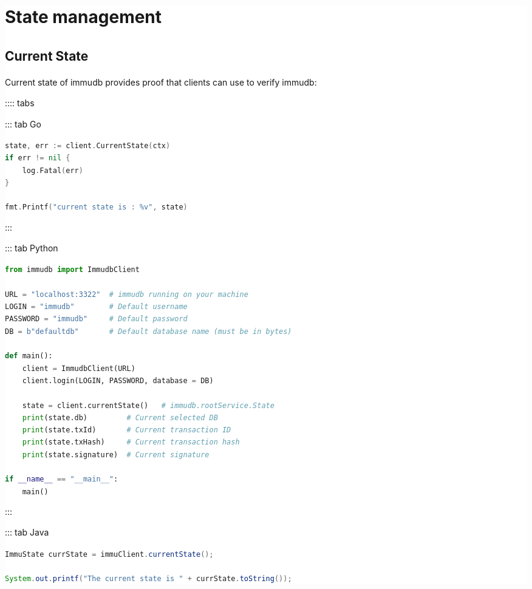 # State management

<WrappedSection>

## Current State

Current state of immudb provides proof that clients can use to verify immudb:

</WrappedSection>

:::: tabs

::: tab Go
```go
state, err := client.CurrentState(ctx)
if err != nil {
    log.Fatal(err)
}

fmt.Printf("current state is : %v", state)
```
:::

::: tab Python
```python
from immudb import ImmudbClient

URL = "localhost:3322"  # immudb running on your machine
LOGIN = "immudb"        # Default username
PASSWORD = "immudb"     # Default password
DB = b"defaultdb"       # Default database name (must be in bytes)

def main():
    client = ImmudbClient(URL)
    client.login(LOGIN, PASSWORD, database = DB)

    state = client.currentState()   # immudb.rootService.State
    print(state.db)         # Current selected DB
    print(state.txId)       # Current transaction ID
    print(state.txHash)     # Current transaction hash
    print(state.signature)  # Current signature

if __name__ == "__main__":
    main()
```
:::

::: tab Java

```java
ImmuState currState = immuClient.currentState();

System.out.printf("The current state is " + currState.toString());
```
